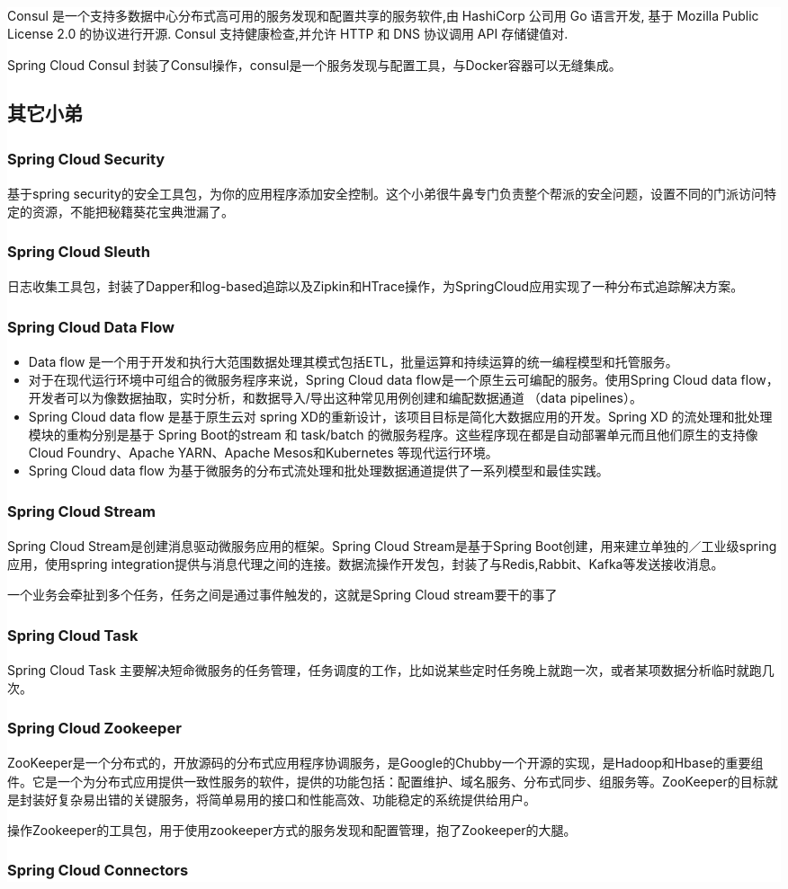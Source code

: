 Consul 是一个支持多数据中心分布式高可用的服务发现和配置共享的服务软件,由 HashiCorp 公司用 Go 语言开发, 基于 Mozilla Public License 2.0 的协议进行开源. Consul 支持健康检查,并允许 HTTP 和 DNS 协议调用 API 存储键值对.

Spring Cloud Consul 封装了Consul操作，consul是一个服务发现与配置工具，与Docker容器可以无缝集成。



## 其它小弟

### Spring Cloud Security

基于spring security的安全工具包，为你的应用程序添加安全控制。这个小弟很牛鼻专门负责整个帮派的安全问题，设置不同的门派访问特定的资源，不能把秘籍葵花宝典泄漏了。



### Spring Cloud Sleuth

日志收集工具包，封装了Dapper和log-based追踪以及Zipkin和HTrace操作，为SpringCloud应用实现了一种分布式追踪解决方案。



### Spring Cloud Data Flow

- Data flow 是一个用于开发和执行大范围数据处理其模式包括ETL，批量运算和持续运算的统一编程模型和托管服务。
- 对于在现代运行环境中可组合的微服务程序来说，Spring Cloud data flow是一个原生云可编配的服务。使用Spring Cloud data flow，开发者可以为像数据抽取，实时分析，和数据导入/导出这种常见用例创建和编配数据通道 （data pipelines）。
- Spring Cloud data flow 是基于原生云对 spring XD的重新设计，该项目目标是简化大数据应用的开发。Spring XD 的流处理和批处理模块的重构分别是基于 Spring Boot的stream 和 task/batch 的微服务程序。这些程序现在都是自动部署单元而且他们原生的支持像 Cloud Foundry、Apache YARN、Apache Mesos和Kubernetes 等现代运行环境。
- Spring Cloud data flow 为基于微服务的分布式流处理和批处理数据通道提供了一系列模型和最佳实践。



### Spring Cloud Stream

Spring Cloud Stream是创建消息驱动微服务应用的框架。Spring Cloud Stream是基于Spring Boot创建，用来建立单独的／工业级spring应用，使用spring integration提供与消息代理之间的连接。数据流操作开发包，封装了与Redis,Rabbit、Kafka等发送接收消息。

一个业务会牵扯到多个任务，任务之间是通过事件触发的，这就是Spring Cloud stream要干的事了



### Spring Cloud Task

Spring Cloud Task 主要解决短命微服务的任务管理，任务调度的工作，比如说某些定时任务晚上就跑一次，或者某项数据分析临时就跑几次。



### Spring Cloud Zookeeper

ZooKeeper是一个分布式的，开放源码的分布式应用程序协调服务，是Google的Chubby一个开源的实现，是Hadoop和Hbase的重要组件。它是一个为分布式应用提供一致性服务的软件，提供的功能包括：配置维护、域名服务、分布式同步、组服务等。ZooKeeper的目标就是封装好复杂易出错的关键服务，将简单易用的接口和性能高效、功能稳定的系统提供给用户。

操作Zookeeper的工具包，用于使用zookeeper方式的服务发现和配置管理，抱了Zookeeper的大腿。



### Spring Cloud Connectors

